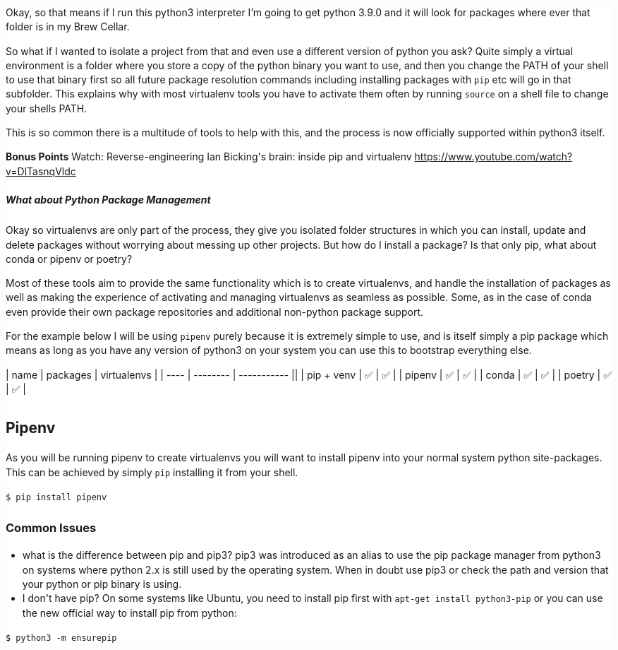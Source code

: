 Okay, so that means if I run this python3 interpreter I’m going to get python 3.9.0 and it will look for packages where ever that folder is in my Brew Cellar.

So what if I wanted to isolate a project from that and even use a different version of python you ask?
Quite simply a virtual environment is a folder where you store a copy of the python binary you want to use, and then you change the PATH of your shell to use that binary first so all future package resolution commands including installing packages with `pip` etc will go in that subfolder. This explains why with most virtualenv tools you have to activate them often by running `source` on a shell file to change your shells PATH.

This is so common there is a multitude of tools to help with this, and the process is now officially supported within python3 itself.

**Bonus Points**
Watch: Reverse-engineering Ian Bicking's brain: inside pip and virtualenv
https://www.youtube.com/watch?v=DlTasnqVldc

##### What about Python Package Management
Okay so virtualenvs are only part of the process, they give you isolated folder structures in which you can install, update and delete packages without worrying about messing up other projects. But how do I install a package? Is that only pip, what about conda or pipenv or poetry?

Most of these tools aim to provide the same functionality which is to create virtualenvs, and handle the installation of packages as well as making the experience of activating and managing virtualenvs as seamless as possible. Some, as in the case of conda even provide their own package repositories and additional non-python package support.

For the example below I will be using `pipenv` purely because it is extremely simple to use, and is itself simply a pip package which means as long as you have any version of python3 on your system you can use this to bootstrap everything else.

| name | packages | virtualenvs |
| ---- | -------- | ----------- ||
| pip + venv | ✅        | ✅           |
| pipenv     | ✅        | ✅           |
| conda      | ✅        | ✅           |
| poetry     | ✅        | ✅           |


## Pipenv
As you will be running pipenv to create virtualenvs you will want to install pipenv into your normal system python site-packages.
This can be achieved by simply `pip` installing it from your shell.

```
$ pip install pipenv
```

### Common Issues
- what is the difference between pip and pip3?
pip3 was introduced as an alias to use the pip package manager from python3 on systems where python 2.x is still used by the operating system.
When in doubt use pip3 or check the path and version that your python or pip binary is using.
- I don't have pip?
On some systems like Ubuntu, you need to install pip first with `apt-get install python3-pip` or you can use the new official way to install pip from python:
```
$ python3 -m ensurepip
```
